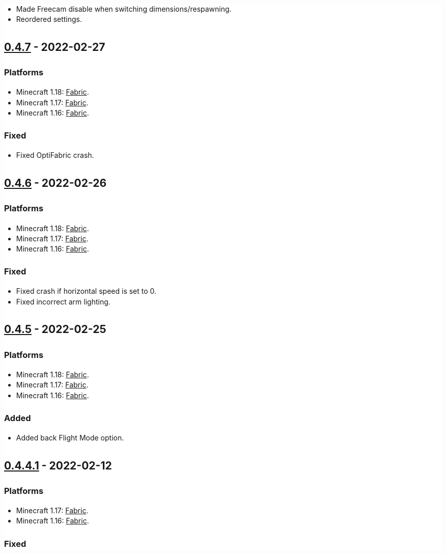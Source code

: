 - Made Freecam disable when switching dimensions/respawning.
- Reordered settings.

## [0.4.7] - 2022-02-27

### Platforms

- Minecraft 1.18: [Fabric](https://github.com/MinecraftFreecam/Freecam/releases/tag/0.4.7-mc1.18).
- Minecraft 1.17: [Fabric](https://github.com/MinecraftFreecam/Freecam/releases/tag/0.4.7-mc1.17).
- Minecraft 1.16: [Fabric](https://github.com/MinecraftFreecam/Freecam/releases/tag/0.4.7-mc1.16).

### Fixed

- Fixed OptiFabric crash.

## [0.4.6] - 2022-02-26

### Platforms

- Minecraft 1.18: [Fabric](https://github.com/MinecraftFreecam/Freecam/releases/tag/0.4.6-mc1.18).
- Minecraft 1.17: [Fabric](https://github.com/MinecraftFreecam/Freecam/releases/tag/0.4.6-mc1.17).
- Minecraft 1.16: [Fabric](https://github.com/MinecraftFreecam/Freecam/releases/tag/0.4.6-mc1.16).

### Fixed

- Fixed crash if horizontal speed is set to 0.
- Fixed incorrect arm lighting.

## [0.4.5] - 2022-02-25

### Platforms

- Minecraft 1.18: [Fabric](https://github.com/MinecraftFreecam/Freecam/releases/tag/0.4.5-mc1.18).
- Minecraft 1.17: [Fabric](https://github.com/MinecraftFreecam/Freecam/releases/tag/0.4.5-mc1.17).
- Minecraft 1.16: [Fabric](https://github.com/MinecraftFreecam/Freecam/releases/tag/0.4.5-mc1.16).

### Added

- Added back Flight Mode option.

## [0.4.4.1] - 2022-02-12

### Platforms

- Minecraft 1.17: [Fabric](https://github.com/MinecraftFreecam/Freecam/releases/tag/0.4.4.1-mc1.17).
- Minecraft 1.16: [Fabric](https://github.com/MinecraftFreecam/Freecam/releases/tag/0.4.4.1-mc1.16).

### Fixed


[Unreleased]: https://github.com/MinecraftFreecam/Freecam/compare/1.2.3...HEAD
[1.2.3]: https://github.com/MinecraftFreecam/Freecam/compare/1.2.2-mc1.20...1.2.3
[1.2.2]: https://github.com/MinecraftFreecam/Freecam/compare/1.2.1.1-mc1.20...1.2.2-mc1.20
[1.2.1]: https://github.com/MinecraftFreecam/Freecam/compare/1.2.0-mc1.20...1.2.1-mc1.20
[1.2.0]: https://github.com/MinecraftFreecam/Freecam/compare/1.1.10-mc1.20...1.2.0-mc1.20
[1.1.10]: https://github.com/MinecraftFreecam/Freecam/compare/1.1.9-mc1.19...1.1.10-mc1.20
[1.1.9]: https://github.com/MinecraftFreecam/Freecam/compare/1.1.8-mc1.19...1.1.9-mc1.19
[1.1.8]: https://github.com/MinecraftFreecam/Freecam/compare/1.1.7-mc1.19...1.1.8-mc1.19
[1.1.7]: https://github.com/MinecraftFreecam/Freecam/compare/1.1.6-mc1.19...1.1.7-mc1.19
[1.1.6]: https://github.com/MinecraftFreecam/Freecam/compare/1.1.5-mc1.19...1.1.6-mc1.19
[1.1.5]: https://github.com/MinecraftFreecam/Freecam/compare/1.1.4-mc1.19...1.1.5-mc1.19
[1.1.4]: https://github.com/MinecraftFreecam/Freecam/compare/1.1.3-mc1.19...1.1.4-mc1.19
[1.1.3]: https://github.com/MinecraftFreecam/Freecam/compare/1.1.2-mc1.19...1.1.3-mc1.19
[1.1.2]: https://github.com/MinecraftFreecam/Freecam/compare/1.1.1-mc1.19...1.1.2-mc1.19
[1.1.1]: https://github.com/MinecraftFreecam/Freecam/compare/1.1.0-mc1.19...1.1.1-mc1.19
[1.1.0]: https://github.com/MinecraftFreecam/Freecam/compare/1.0.9-mc1.19...1.1.0-mc1.19
[1.0.9]: https://github.com/MinecraftFreecam/Freecam/compare/1.0.8-mc1.19...1.0.9-mc1.19
[1.0.8]: https://github.com/MinecraftFreecam/Freecam/compare/1.0.7-mc1.19...1.0.8-mc1.19
[1.0.7]: https://github.com/MinecraftFreecam/Freecam/compare/1.0.6-mc1.19...1.0.7-mc1.19
[1.0.6]: https://github.com/MinecraftFreecam/Freecam/compare/1.0.5-mc1.18...1.0.6-mc1.19
[1.0.5]: https://github.com/MinecraftFreecam/Freecam/compare/1.0.4-mc1.18...1.0.5-mc1.18
[1.0.4]: https://github.com/MinecraftFreecam/Freecam/compare/1.0.3-mc1.18...1.0.4-mc1.18
[1.0.3]: https://github.com/MinecraftFreecam/Freecam/compare/1.0.2-mc1.18...1.0.3-mc1.18
[1.0.2]: https://github.com/MinecraftFreecam/Freecam/compare/1.0.1-mc1.18...1.0.2-mc1.18
[1.0.1]: https://github.com/MinecraftFreecam/Freecam/compare/1.0.0-mc1.18...1.0.1-mc1.18
[1.0.0]: https://github.com/MinecraftFreecam/Freecam/compare/0.4.9-mc1.18...1.0.0-mc1.18
[0.4.9]: https://github.com/MinecraftFreecam/Freecam/compare/0.4.8-mc1.18...0.4.9-mc1.18
[0.4.8]: https://github.com/MinecraftFreecam/Freecam/compare/0.4.7-mc1.18...0.4.8-mc1.18
[0.4.7]: https://github.com/MinecraftFreecam/Freecam/compare/0.4.6-mc1.18...0.4.7-mc1.18
[0.4.6]: https://github.com/MinecraftFreecam/Freecam/compare/0.4.5-mc1.18...0.4.6-mc1.18
[0.4.5]: https://github.com/MinecraftFreecam/Freecam/compare/0.4.4.1-mc1.17...0.4.5-mc1.18
[0.4.4]: https://github.com/MinecraftFreecam/Freecam/compare/0.4.3-mc1.18...0.4.4-mc1.18
[0.4.3]: https://github.com/MinecraftFreecam/Freecam/compare/0.4.2-mc1.18...0.4.3-mc1.18
[0.4.2]: https://github.com/MinecraftFreecam/Freecam/compare/0.4.1-mc1.18...0.4.2-mc1.18
[0.4.1]: https://github.com/MinecraftFreecam/Freecam/compare/0.4.0-mc1.18...0.4.1-mc1.18
[0.4.0]: https://github.com/MinecraftFreecam/Freecam/compare/0.3.5-mc1.18...0.4.0-mc1.18
[0.3.5]: https://github.com/MinecraftFreecam/Freecam/compare/0.3.4-mc1.18...0.3.5-mc1.18
[0.3.4]: https://github.com/MinecraftFreecam/Freecam/compare/0.3.3-mc1.18.1...0.3.4-mc1.18
[0.3.3]: https://github.com/MinecraftFreecam/Freecam/compare/0.3.2-mc1.18.1...0.3.3-mc1.18.1
[0.3.2]: https://github.com/MinecraftFreecam/Freecam/compare/0.3.1-mc1.18.1...0.3.2-mc1.18.1
[0.3.1]: https://github.com/MinecraftFreecam/Freecam/compare/0.3-mc1.18.1...0.3.1-mc1.18.1
[0.2.5]: https://github.com/MinecraftFreecam/Freecam/compare/0.2.4-mc1.18.1...0.2.5-mc1.18.1
[0.2.4]: https://github.com/MinecraftFreecam/Freecam/compare/0.2.3-mc1.18.1...0.2.4-mc1.18.1
[0.2.3]: https://github.com/MinecraftFreecam/Freecam/compare/0.2.2-mc1.18.1...0.2.3-mc1.18.1
[0.2.2]: https://github.com/MinecraftFreecam/Freecam/releases/tag/0.2.2-mc1.18.1
[0.3]: https://github.com/MinecraftFreecam/Freecam/compare/0.2.5-mc1.18.1...0.3-mc1.18.1
[0.4.4.1]: https://github.com/MinecraftFreecam/Freecam/compare/0.4.4-mc1.18...0.4.4.1-mc1.17
[1.2.1.1]: https://github.com/MinecraftFreecam/Freecam/compare/1.2.1-mc1.20...1.2.1.1-mc1.20